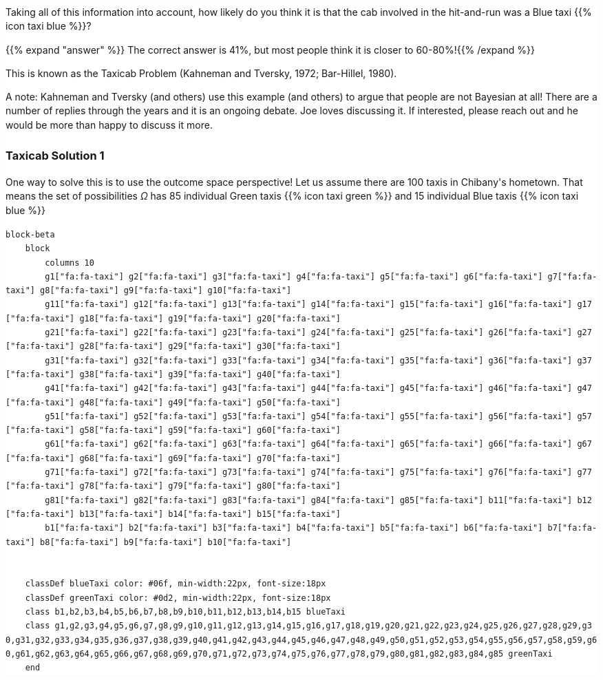 Taking all of this information into account, how likely do you think it is that the cab involved in the hit-and-run was a Blue taxi {{% icon taxi blue %}}?

{{% expand "answer" %}} The correct answer is 41\%, but most people think it is closer to 60-80\%!{{% /expand %}}

This is known as the Taxicab Problem (Kahneman and Tversky, 1972; Bar-Hillel, 1980). 

A note: Kahneman and Tversky (and others) use this example (and others) to argue that people are not Bayesian at all! There are a number of replies through the years and it is an ongoing debate. Joe loves discussing it. If interested, please reach out and he would be more than happy to discuss it more.

### Taxicab Solution 1
One way to solve this is to use the outcome space perspective! Let us assume there are 100 taxis in Chibany's hometown. That means the set of possibilities $\Omega$ has 85 individual Green taxis {{% icon taxi green %}} and 15 individual Blue taxis {{% icon taxi blue %}}
```mermaid
block-beta
    block
        columns 10
        g1["fa:fa-taxi"] g2["fa:fa-taxi"] g3["fa:fa-taxi"] g4["fa:fa-taxi"] g5["fa:fa-taxi"] g6["fa:fa-taxi"] g7["fa:fa-taxi"] g8["fa:fa-taxi"] g9["fa:fa-taxi"] g10["fa:fa-taxi"]
        g11["fa:fa-taxi"] g12["fa:fa-taxi"] g13["fa:fa-taxi"] g14["fa:fa-taxi"] g15["fa:fa-taxi"] g16["fa:fa-taxi"] g17["fa:fa-taxi"] g18["fa:fa-taxi"] g19["fa:fa-taxi"] g20["fa:fa-taxi"]
        g21["fa:fa-taxi"] g22["fa:fa-taxi"] g23["fa:fa-taxi"] g24["fa:fa-taxi"] g25["fa:fa-taxi"] g26["fa:fa-taxi"] g27["fa:fa-taxi"] g28["fa:fa-taxi"] g29["fa:fa-taxi"] g30["fa:fa-taxi"]
        g31["fa:fa-taxi"] g32["fa:fa-taxi"] g33["fa:fa-taxi"] g34["fa:fa-taxi"] g35["fa:fa-taxi"] g36["fa:fa-taxi"] g37["fa:fa-taxi"] g38["fa:fa-taxi"] g39["fa:fa-taxi"] g40["fa:fa-taxi"]   
        g41["fa:fa-taxi"] g42["fa:fa-taxi"] g43["fa:fa-taxi"] g44["fa:fa-taxi"] g45["fa:fa-taxi"] g46["fa:fa-taxi"] g47["fa:fa-taxi"] g48["fa:fa-taxi"] g49["fa:fa-taxi"] g50["fa:fa-taxi"]
        g51["fa:fa-taxi"] g52["fa:fa-taxi"] g53["fa:fa-taxi"] g54["fa:fa-taxi"] g55["fa:fa-taxi"] g56["fa:fa-taxi"] g57["fa:fa-taxi"] g58["fa:fa-taxi"] g59["fa:fa-taxi"] g60["fa:fa-taxi"]
        g61["fa:fa-taxi"] g62["fa:fa-taxi"] g63["fa:fa-taxi"] g64["fa:fa-taxi"] g65["fa:fa-taxi"] g66["fa:fa-taxi"] g67["fa:fa-taxi"] g68["fa:fa-taxi"] g69["fa:fa-taxi"] g70["fa:fa-taxi"]
        g71["fa:fa-taxi"] g72["fa:fa-taxi"] g73["fa:fa-taxi"] g74["fa:fa-taxi"] g75["fa:fa-taxi"] g76["fa:fa-taxi"] g77["fa:fa-taxi"] g78["fa:fa-taxi"] g79["fa:fa-taxi"] g80["fa:fa-taxi"]  
        g81["fa:fa-taxi"] g82["fa:fa-taxi"] g83["fa:fa-taxi"] g84["fa:fa-taxi"] g85["fa:fa-taxi"] b11["fa:fa-taxi"] b12["fa:fa-taxi"] b13["fa:fa-taxi"] b14["fa:fa-taxi"] b15["fa:fa-taxi"] 
        b1["fa:fa-taxi"] b2["fa:fa-taxi"] b3["fa:fa-taxi"] b4["fa:fa-taxi"] b5["fa:fa-taxi"] b6["fa:fa-taxi"] b7["fa:fa-taxi"] b8["fa:fa-taxi"] b9["fa:fa-taxi"] b10["fa:fa-taxi"]


    classDef blueTaxi color: #06f, min-width:22px, font-size:18px
    classDef greenTaxi color: #0d2, min-width:22px, font-size:18px
    class b1,b2,b3,b4,b5,b6,b7,b8,b9,b10,b11,b12,b13,b14,b15 blueTaxi  
    class g1,g2,g3,g4,g5,g6,g7,g8,g9,g10,g11,g12,g13,g14,g15,g16,g17,g18,g19,g20,g21,g22,g23,g24,g25,g26,g27,g28,g29,g30,g31,g32,g33,g34,g35,g36,g37,g38,g39,g40,g41,g42,g43,g44,g45,g46,g47,g48,g49,g50,g51,g52,g53,g54,g55,g56,g57,g58,g59,g60,g61,g62,g63,g64,g65,g66,g67,g68,g69,g70,g71,g72,g73,g74,g75,g76,g77,g78,g79,g80,g81,g82,g83,g84,g85 greenTaxi
    end
```
